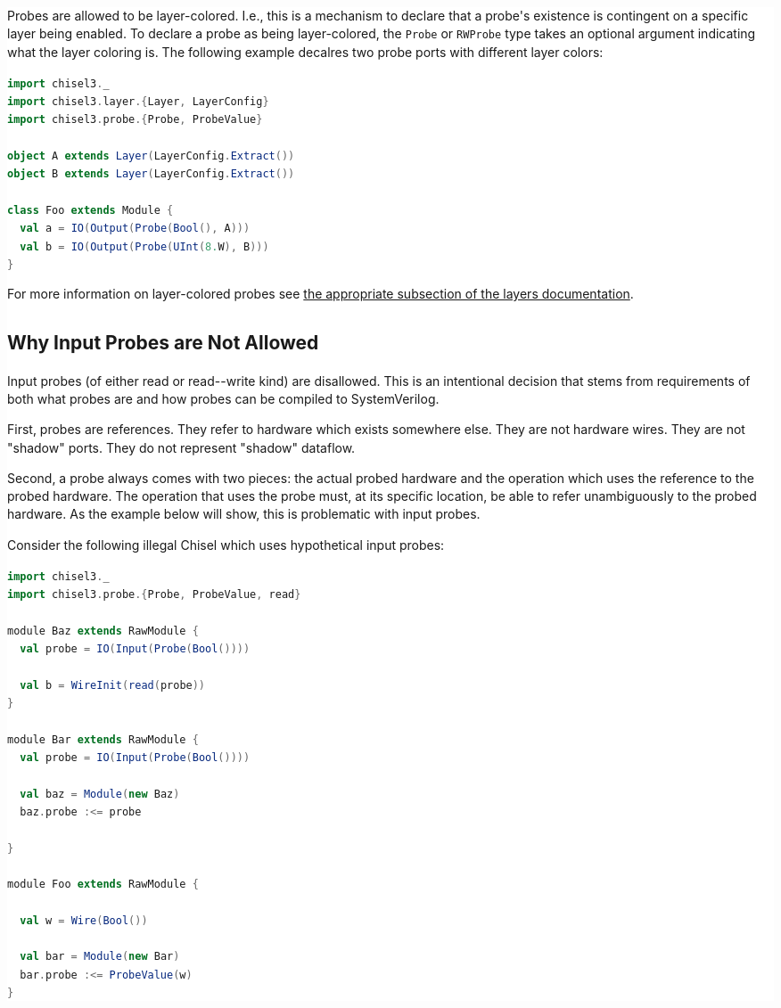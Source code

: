 Probes are allowed to be layer-colored.  I.e., this is a mechanism to declare
that a probe's existence is contingent on a specific layer being enabled.  To
declare a probe as being layer-colored, the `Probe` or `RWProbe` type takes an
optional argument indicating what the layer coloring is.  The following example
decalres two probe ports with different layer colors:

```scala mdoc:reset:silent
import chisel3._
import chisel3.layer.{Layer, LayerConfig}
import chisel3.probe.{Probe, ProbeValue}

object A extends Layer(LayerConfig.Extract())
object B extends Layer(LayerConfig.Extract())

class Foo extends Module {
  val a = IO(Output(Probe(Bool(), A)))
  val b = IO(Output(Probe(UInt(8.W), B)))
}
```

For more information on layer-colored probes see [the appropriate subsection of
the layers documentation](layers#layer-colored-probes-and-wires).

## Why Input Probes are Not Allowed

Input probes (of either read or read--write kind) are disallowed.  This is an
intentional decision that stems from requirements of both what probes are and
how probes can be compiled to SystemVerilog.

First, probes are references.  They refer to hardware which exists somewhere
else.  They are not hardware wires.  They are not "shadow" ports.  They do not
represent "shadow" dataflow.

Second, a probe always comes with two pieces: the actual probed hardware and the
operation which uses the reference to the probed hardware.  The operation that
uses the probe must, at its specific location, be able to refer unambiguously to
the probed hardware.  As the example below will show, this is problematic with
input probes.

Consider the following illegal Chisel which uses hypothetical input probes:

``` scala
import chisel3._
import chisel3.probe.{Probe, ProbeValue, read}

module Baz extends RawModule {
  val probe = IO(Input(Probe(Bool())))

  val b = WireInit(read(probe))
}

module Bar extends RawModule {
  val probe = IO(Input(Probe(Bool())))

  val baz = Module(new Baz)
  baz.probe :<= probe

}

module Foo extends RawModule {

  val w = Wire(Bool())

  val bar = Module(new Bar)
  bar.probe :<= ProbeValue(w)
}
```